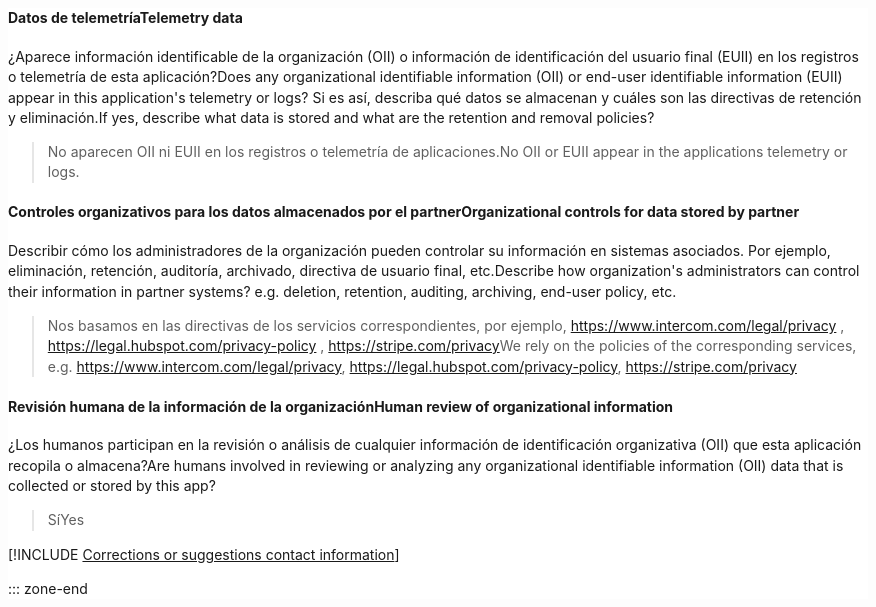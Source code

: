 

#### <a name="telemetry-data"></a><span data-ttu-id="d5648-147">Datos de telemetría</span><span class="sxs-lookup"><span data-stu-id="d5648-147">Telemetry data</span></span>

<span data-ttu-id="d5648-148">¿Aparece información identificable de la organización (OII) o información de identificación del usuario final (EUII) en los registros o telemetría de esta aplicación?</span><span class="sxs-lookup"><span data-stu-id="d5648-148">Does any organizational identifiable information (OII) or end-user identifiable information (EUII) appear in this application's telemetry or logs?</span></span> <span data-ttu-id="d5648-149">Si es así, describa qué datos se almacenan y cuáles son las directivas de retención y eliminación.</span><span class="sxs-lookup"><span data-stu-id="d5648-149">If yes, describe what data is stored and what are the retention and removal policies?</span></span>

><span data-ttu-id="d5648-150">No aparecen OII ni EUII en los registros o telemetría de aplicaciones.</span><span class="sxs-lookup"><span data-stu-id="d5648-150">No OII or EUII appear in the applications telemetry or logs.</span></span>

#### <a name="organizational-controls-for-data-stored-by-partner"></a><span data-ttu-id="d5648-151">Controles organizativos para los datos almacenados por el partner</span><span class="sxs-lookup"><span data-stu-id="d5648-151">Organizational controls for data stored by partner</span></span>

<span data-ttu-id="d5648-152">Describir cómo los administradores de la organización pueden controlar su información en sistemas asociados. Por ejemplo, eliminación, retención, auditoría, archivado, directiva de usuario final, etc.</span><span class="sxs-lookup"><span data-stu-id="d5648-152">Describe how organization's administrators can control their information in partner systems? e.g. deletion, retention, auditing, archiving, end-user policy, etc.</span></span>

><span data-ttu-id="d5648-153">Nos basamos en las directivas de los servicios correspondientes, por ejemplo, https://www.intercom.com/legal/privacy , https://legal.hubspot.com/privacy-policy , https://stripe.com/privacy</span><span class="sxs-lookup"><span data-stu-id="d5648-153">We rely on the policies of the corresponding services, e.g. https://www.intercom.com/legal/privacy, https://legal.hubspot.com/privacy-policy, https://stripe.com/privacy</span></span>

#### <a name="human-review-of-organizational-information"></a><span data-ttu-id="d5648-154">Revisión humana de la información de la organización</span><span class="sxs-lookup"><span data-stu-id="d5648-154">Human review of organizational information</span></span>

<span data-ttu-id="d5648-155">¿Los humanos participan en la revisión o análisis de cualquier información de identificación organizativa (OII) que esta aplicación recopila o almacena?</span><span class="sxs-lookup"><span data-stu-id="d5648-155">Are humans involved in reviewing or analyzing any organizational identifiable information (OII) data that is collected or stored by this app?</span></span>

><span data-ttu-id="d5648-156">Sí</span><span class="sxs-lookup"><span data-stu-id="d5648-156">Yes</span></span>

[!INCLUDE [Corrections or suggestions contact information](../includes/corrections-or-suggestions.md)]

::: zone-end
